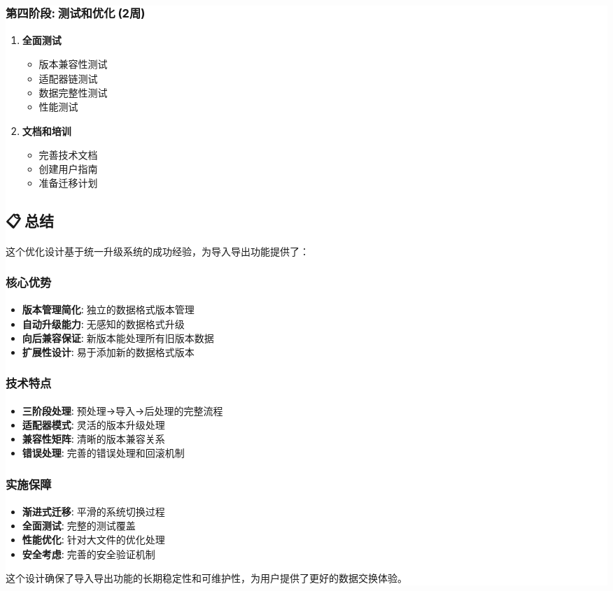 ### 第四阶段: 测试和优化 (2周)

1. **全面测试**
   - 版本兼容性测试
   - 适配器链测试
   - 数据完整性测试
   - 性能测试

2. **文档和培训**
   - 完善技术文档
   - 创建用户指南
   - 准备迁移计划

## 📋 总结

这个优化设计基于统一升级系统的成功经验，为导入导出功能提供了：

### 核心优势

- **版本管理简化**: 独立的数据格式版本管理
- **自动升级能力**: 无感知的数据格式升级
- **向后兼容保证**: 新版本能处理所有旧版本数据
- **扩展性设计**: 易于添加新的数据格式版本

### 技术特点

- **三阶段处理**: 预处理→导入→后处理的完整流程
- **适配器模式**: 灵活的版本升级处理
- **兼容性矩阵**: 清晰的版本兼容关系
- **错误处理**: 完善的错误处理和回滚机制

### 实施保障

- **渐进式迁移**: 平滑的系统切换过程
- **全面测试**: 完整的测试覆盖
- **性能优化**: 针对大文件的优化处理
- **安全考虑**: 完善的安全验证机制

这个设计确保了导入导出功能的长期稳定性和可维护性，为用户提供了更好的数据交换体验。
